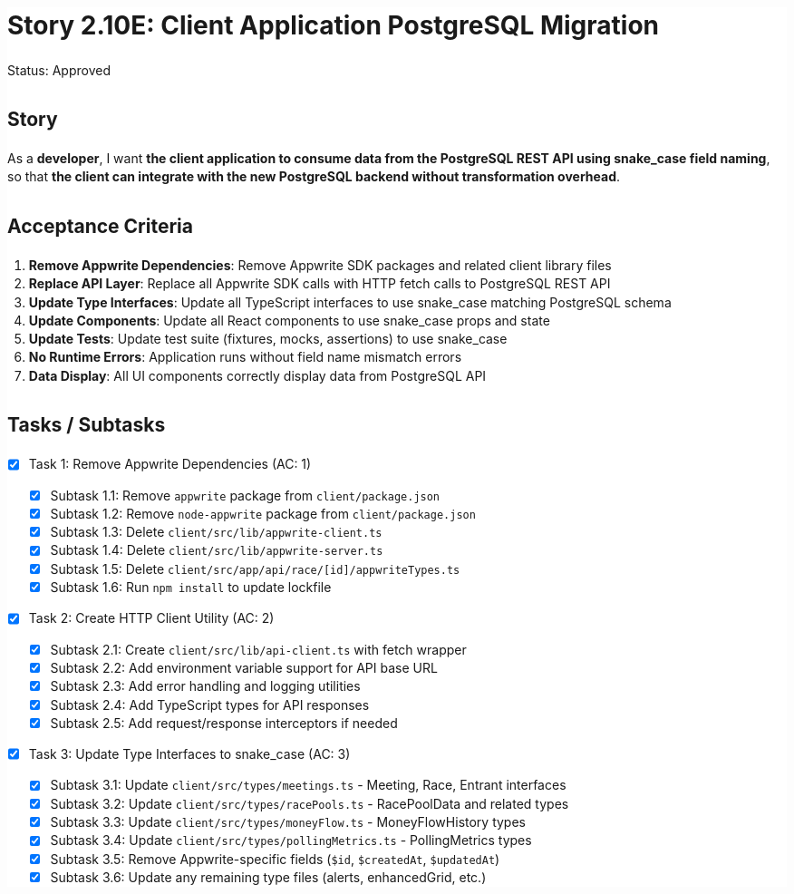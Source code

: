 # Story 2.10E: Client Application PostgreSQL Migration

Status: Approved

## Story

As a **developer**,
I want **the client application to consume data from the PostgreSQL REST API using snake_case field naming**,
so that **the client can integrate with the new PostgreSQL backend without transformation overhead**.

## Acceptance Criteria

1. **Remove Appwrite Dependencies**: Remove Appwrite SDK packages and related client library files
2. **Replace API Layer**: Replace all Appwrite SDK calls with HTTP fetch calls to PostgreSQL REST API
3. **Update Type Interfaces**: Update all TypeScript interfaces to use snake_case matching PostgreSQL schema
4. **Update Components**: Update all React components to use snake_case props and state
5. **Update Tests**: Update test suite (fixtures, mocks, assertions) to use snake_case
6. **No Runtime Errors**: Application runs without field name mismatch errors
7. **Data Display**: All UI components correctly display data from PostgreSQL API

## Tasks / Subtasks

- [x] Task 1: Remove Appwrite Dependencies (AC: 1)

  - [x] Subtask 1.1: Remove `appwrite` package from `client/package.json`
  - [x] Subtask 1.2: Remove `node-appwrite` package from `client/package.json`
  - [x] Subtask 1.3: Delete `client/src/lib/appwrite-client.ts`
  - [x] Subtask 1.4: Delete `client/src/lib/appwrite-server.ts`
  - [x] Subtask 1.5: Delete `client/src/app/api/race/[id]/appwriteTypes.ts`
  - [x] Subtask 1.6: Run `npm install` to update lockfile

- [x] Task 2: Create HTTP Client Utility (AC: 2)

  - [x] Subtask 2.1: Create `client/src/lib/api-client.ts` with fetch wrapper
  - [x] Subtask 2.2: Add environment variable support for API base URL
  - [x] Subtask 2.3: Add error handling and logging utilities
  - [x] Subtask 2.4: Add TypeScript types for API responses
  - [x] Subtask 2.5: Add request/response interceptors if needed

- [x] Task 3: Update Type Interfaces to snake_case (AC: 3)

  - [x] Subtask 3.1: Update `client/src/types/meetings.ts` - Meeting, Race, Entrant interfaces
  - [x] Subtask 3.2: Update `client/src/types/racePools.ts` - RacePoolData and related types
  - [x] Subtask 3.3: Update `client/src/types/moneyFlow.ts` - MoneyFlowHistory types
  - [x] Subtask 3.4: Update `client/src/types/pollingMetrics.ts` - PollingMetrics types
  - [x] Subtask 3.5: Remove Appwrite-specific fields (`$id`, `$createdAt`, `$updatedAt`)
  - [x] Subtask 3.6: Update any remaining type files (alerts, enhancedGrid, etc.)
